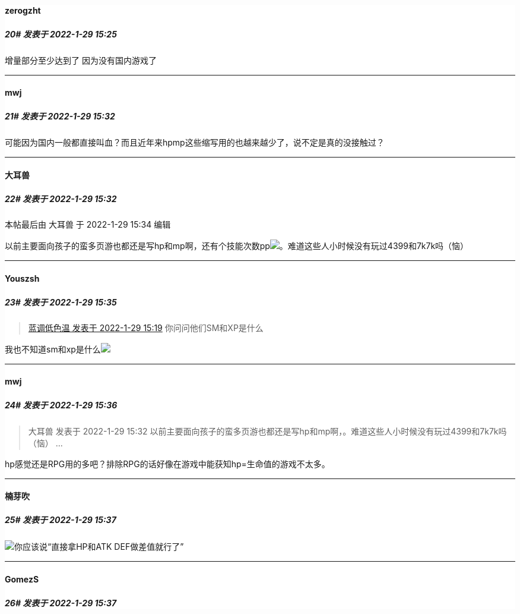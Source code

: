 ####  zerogzht  
##### 20#       发表于 2022-1-29 15:25

增量部分至少达到了 因为没有国内游戏了

*****

####  mwj  
##### 21#       发表于 2022-1-29 15:32

可能因为国内一般都直接叫血？而且近年来hpmp这些缩写用的也越来越少了，说不定是真的没接触过？

*****

####  大耳兽  
##### 22#       发表于 2022-1-29 15:32

 本帖最后由 大耳兽 于 2022-1-29 15:34 编辑 

以前主要面向孩子的蛮多页游也都还是写hp和mp啊，还有个技能次数pp<img src="https://static.saraba1st.com/image/smiley/face2017/020.png" referrerpolicy="no-referrer">。难道这些人小时候没有玩过4399和7k7k吗（恼）

*****

####  Youszsh  
##### 23#       发表于 2022-1-29 15:35

<blockquote><a href="httphttps://bbs.saraba1st.com/2b/forum.php?mod=redirect&amp;goto=findpost&amp;pid=54472103&amp;ptid=2049885" target="_blank">蓝调低色温 发表于 2022-1-29 15:19</a>
你问问他们SM和XP是什么</blockquote>
我也不知道sm和xp是什么<img src="https://static.saraba1st.com/image/smiley/face2017/068.png" referrerpolicy="no-referrer">

*****

####  mwj  
##### 24#       发表于 2022-1-29 15:36

<blockquote>大耳兽 发表于 2022-1-29 15:32
以前主要面向孩子的蛮多页游也都还是写hp和mp啊，。难道这些人小时候没有玩过4399和7k7k吗（恼） ...</blockquote>
hp感觉还是RPG用的多吧？排除RPG的话好像在游戏中能获知hp=生命值的游戏不太多。

*****

####  楠芽吹  
##### 25#       发表于 2022-1-29 15:37

<img src="https://static.saraba1st.com/image/smiley/face2017/066.png" referrerpolicy="no-referrer">你应该说“直接拿HP和ATK DEF做差值就行了”

*****

####  GomezS  
##### 26#       发表于 2022-1-29 15:37
